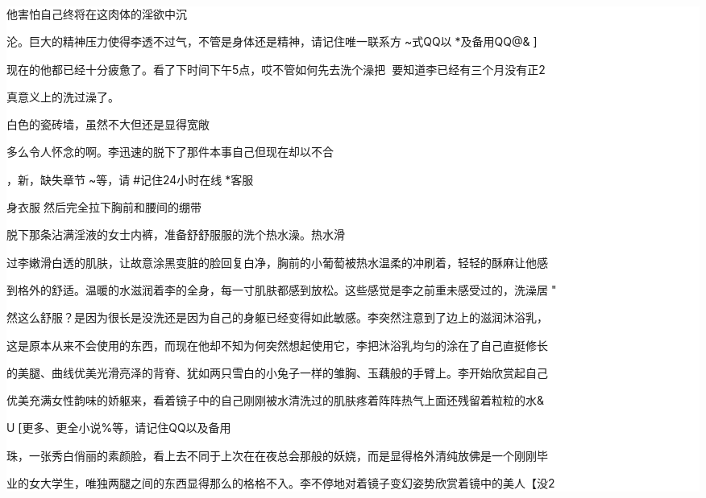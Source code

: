 他害怕自己终将在这肉体的淫欲中沉





沦。巨大的精神压力使得李透不过气，不管是身体还是精神，请记住唯一联系方 ~式QQ以 *及备用QQ@& ]





现在的他都已经十分疲惫了。看了下时间下午5点，哎不管如何先去洗个澡把  要知道李已经有三个月没有正2





真意义上的洗过澡了。





白色的瓷砖墙，虽然不大但还是显得宽敞

多么令人怀念的啊。李迅速的脱下了那件本事自己但现在却以不合



，新，缺失章节 ~等，请 #记住24小时在线 *客服



身衣服 然后完全拉下胸前和腰间的绷带

脱下那条沾满淫液的女士内裤，准备舒舒服服的洗个热水澡。热水滑



过李嫩滑白透的肌肤，让故意涂黑变脏的脸回复白净，胸前的小葡萄被热水温柔的冲刷着，轻轻的酥麻让他感



到格外的舒适。温暖的水滋润着李的全身，每一寸肌肤都感到放松。这些感觉是李之前重未感受过的，洗澡居 "



然这么舒服？是因为很长是没洗还是因为自己的身躯已经变得如此敏感。李突然注意到了边上的滋润沐浴乳，



这是原本从来不会使用的东西，而现在他却不知为何突然想起使用它，李把沐浴乳均匀的涂在了自己直挺修长



的美腿、曲线优美光滑亮泽的背脊、犹如两只雪白的小兔子一样的雏胸、玉藕般的手臂上。李开始欣赏起自己





优美充满女性韵味的娇躯来，看着镜子中的自己刚刚被水清洗过的肌肤疼着阵阵热气上面还残留着粒粒的水&



U [更多、更全小说%等，请记住QQ以及备用



珠，一张秀白俏丽的素颜脸，看上去不同于上次在在夜总会那般的妖娆，而是显得格外清纯放佛是一个刚刚毕



业的女大学生，唯独两腿之间的东西显得那么的格格不入。李不停地对着镜子变幻姿势欣赏着镜中的美人【没2


